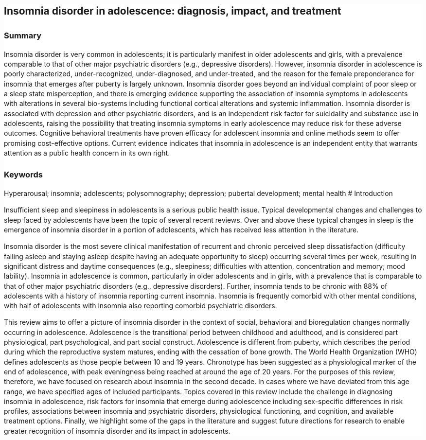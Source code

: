 ## Insomnia disorder in adolescence: diagnosis, impact, and treatment

### Summary
Insomnia disorder is very common in adolescents; it is particularly manifest in older adolescents and girls, with a prevalence comparable to that of other major psychiatric disorders (e.g., depressive disorders). However, insomnia disorder in adolescence is poorly characterized, under-recognized, under-diagnosed, and under-treated, and the reason for the female preponderance for insomnia that emerges after puberty is largely unknown. Insomnia disorder goes beyond an individual complaint of poor sleep or a sleep state misperception, and there is emerging evidence supporting the association of insomnia symptoms in adolescents with alterations in several bio-systems including functional cortical alterations and systemic inflammation. Insomnia disorder is associated with depression and other psychiatric disorders, and is an independent risk factor for suicidality and substance use in adolescents, raising the possibility that treating insomnia symptoms in early adolescence may reduce risk for these adverse outcomes. Cognitive behavioral treatments have proven efficacy for adolescent insomnia and online methods seem to offer promising cost-effective options. Current evidence indicates that insomnia in adolescence is an independent entity that warrants attention as a public health concern in its own right.

### Keywords
Hyperarousal; insomnia; adolescents; polysomnography; depression; pubertal development; mental health # Introduction

Insufficient sleep and sleepiness in adolescents is a serious public health issue. Typical developmental changes and challenges to sleep faced by adolescents have been the topic of several recent reviews. Over and above these typical changes in sleep is the emergence of insomnia disorder in a portion of adolescents, which has received less attention in the literature.

Insomnia disorder is the most severe clinical manifestation of recurrent and chronic perceived sleep dissatisfaction (difficulty falling asleep and staying asleep despite having an adequate opportunity to sleep) occurring several times per week, resulting in significant distress and daytime consequences (e.g., sleepiness; difficulties with attention, concentration and memory; mood lability). Insomnia in adolescence is common, particularly in older adolescents and in girls, with a prevalence that is comparable to that of other major psychiatric disorders (e.g., depressive disorders). Further, insomnia tends to be chronic with 88% of adolescents with a history of insomnia reporting current insomnia. Insomnia is frequently comorbid with other mental conditions, with half of adolescents with insomnia also reporting comorbid psychiatric disorders.

This review aims to offer a picture of insomnia disorder in the context of social, behavioral and bioregulation changes normally occurring in adolescence. Adolescence is the transitional period between childhood and adulthood, and is considered part physiological, part psychological, and part social construct. Adolescence is different from puberty, which describes the period during which the reproductive system matures, ending with the cessation of bone growth. The World Health Organization (WHO) defines adolescents as those people between 10 and 19 years. Chronotype has been suggested as a physiological marker of the end of adolescence, with peak eveningness being reached at around the age of 20 years. For the purposes of this review, therefore, we have focused on research about insomnia in the second decade. In cases where we have deviated from this age range, we have specified ages of included participants. Topics covered in this review include the challenge in diagnosing insomnia in adolescence, risk factors for insomnia that emerge during adolescence including sex-specific differences in risk profiles, associations between insomnia and psychiatric disorders, physiological functioning, and cognition, and available treatment options. Finally, we highlight some of the gaps in the literature and suggest future directions for research to enable greater recognition of insomnia disorder and its impact in adolescents.
